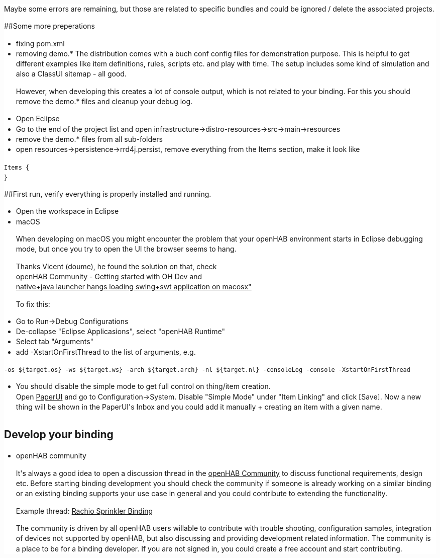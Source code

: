 Maybe some errors are remaining, but those are related to specific bundles and could be ignored / delete the associated projects.


##Some more preperations
- fixing pom.xml
- removing demo.*
The distribution comes with a buch conf config files for demonstration purpose. This is helpful to get different examples like item definitions, rules, scripts etc. and play with time. The setup includes some kind of simulation and also a ClassUI sitemap - all good.<p/>
However, when developing this creates a lot of console output, which is not related to your binding. For this you should remove the demo.* files and cleanup your debug log.<p/>
* Open Eclipse
* Go to the end of the project list and open infrastructure->distro-resources->src->main->resources
* remove the demo.* files from all sub-folders
* open resources->persistence->rrd4j.persist, remove everything from the Items section, make it look like
 
```
Items {
}
```
<p/>

##First run, verify everything is properly installed and running.
* Open the workspace in Eclipse
* macOS<p/>
When developing on macOS you might encounter the problem that your openHAB environment starts in Eclipse debugging mode, but once you try to open the UI the browser seems to hang.<p/>
Thanks Vicent (doume), he found the solution on that, check<br/>
<a href="https://community.openhab.org/t/getting-started-with-oh-dev/39007/17">openHAB Community - Getting started with OH Dev</a> and<br>
<a href="https://bugs.eclipse.org/bugs/show_bug.cgi?id=469745">native+java launcher hangs loading swing+swt application on macosx"</a><p/>
To fix this:<br/>
* Go to Run->Debug Configurations
* De-collapse "Eclipse Applicasions", select "openHAB Runtime"
* Select tab "Arguments"
* add -XstartOnFirstThread to the list of arguments, e.g.

```
-os ${target.os} -ws ${target.ws} -arch ${target.arch} -nl ${target.nl} -consoleLog -console -XstartOnFirstThread 
```

<p/>

* You should disable the simple mode to get full control on thing/item creation.<br/>
Open <a href="https://127.0.0.1:8443/paperui/index.html#/configuration/system">PaperUI</a> and go to Configuration->System. Disable "Simple Mode" under "Item Linking" and click [Save]. Now a new thing will be shown in the PaperUI's Inbox and you could add it manually + creating an item with a given name.

## Develop your binding
- openHAB community<p/>
It's always a good idea to open a discussion thread in the <a href="https://community.openhab.org">openHAB Community</a> to discuss functional requirements, design etc. Before starting binding development you should check the community if someone is already working on a similar binding or an existing binding supports your use case in general and you could contribute to extending the functionality.<p/>
Example thread: <a href="https://community.openhab.org/t/rachio-smart-sprinkler-controller/7078/9?u=markus7017">Rachio Sprinkler Binding</a><p/>
The community is driven by all openHAB users willable to contribute with trouble shooting, configuration samples, integration of devices not supported by openHAB, but also discussing and providing development related information. The community is a place to be for a binding developer. If you are not signed in, you could create a free account and start contributing.
